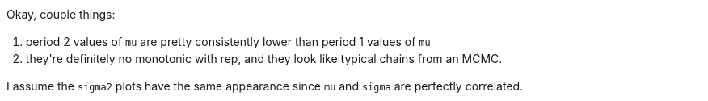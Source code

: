 Okay, couple things:

1.  period 2 values of `mu` are pretty consistently lower than period 1 values of `mu`
2.  they're definitely no monotonic with rep, and they look like typical chains from an MCMC.

I assume the `sigma2` plots have the same appearance since `mu` and `sigma` are perfectly correlated.
